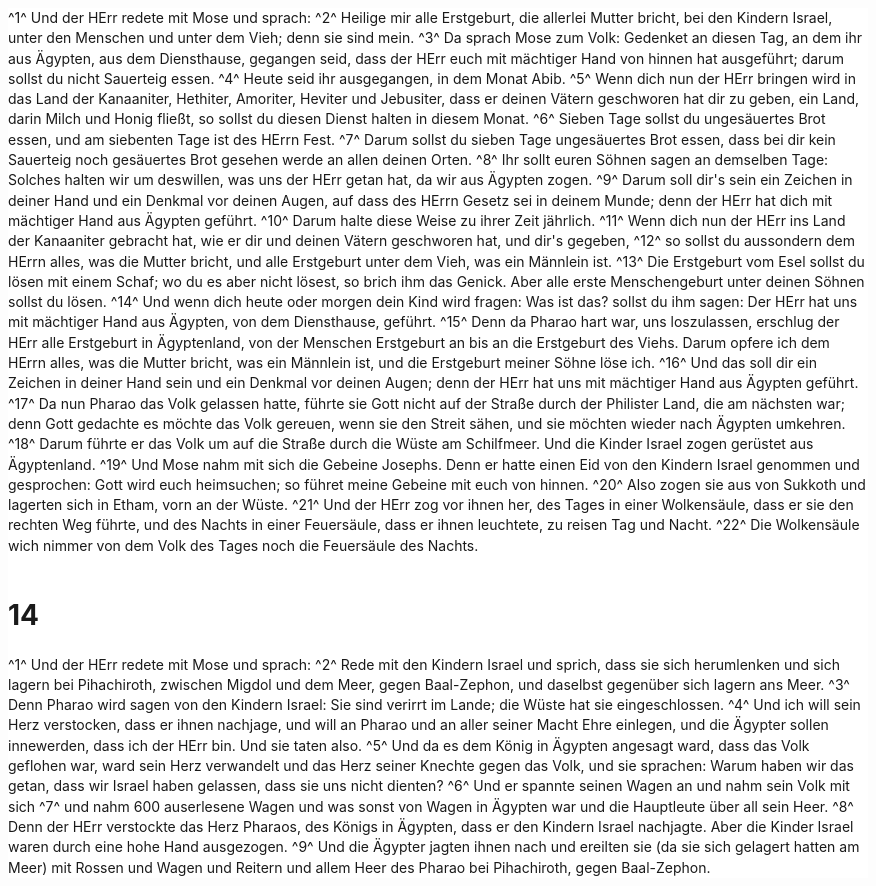 ^1^ Und der HErr redete mit Mose und sprach: ^2^ Heilige mir alle Erstgeburt, die allerlei Mutter bricht, bei den Kindern Israel, unter den Menschen und unter dem Vieh; denn sie sind mein. ^3^ Da sprach Mose zum Volk: Gedenket an diesen Tag, an dem ihr aus Ägypten, aus dem Diensthause, gegangen seid, dass der HErr euch mit mächtiger Hand von hinnen hat ausgeführt; darum sollst du nicht Sauerteig essen. ^4^ Heute seid ihr ausgegangen, in dem Monat Abib. ^5^ Wenn dich nun der HErr bringen wird in das Land der Kanaaniter, Hethiter, Amoriter, Heviter und Jebusiter, dass er deinen Vätern geschworen hat dir zu geben, ein Land, darin Milch und Honig fließt, so sollst du diesen Dienst halten in diesem Monat. ^6^ Sieben Tage sollst du ungesäuertes Brot essen, und am siebenten Tage ist des HErrn Fest. ^7^ Darum sollst du sieben Tage ungesäuertes Brot essen, dass bei dir kein Sauerteig noch gesäuertes Brot gesehen werde an allen deinen Orten. ^8^ Ihr sollt euren Söhnen sagen an demselben Tage: Solches halten wir um deswillen, was uns der HErr getan hat, da wir aus Ägypten zogen. ^9^ Darum soll dir's sein ein Zeichen in deiner Hand und ein Denkmal vor deinen Augen, auf dass des HErrn Gesetz sei in deinem Munde; denn der HErr hat dich mit mächtiger Hand aus Ägypten geführt. ^10^ Darum halte diese Weise zu ihrer Zeit jährlich. ^11^ Wenn dich nun der HErr ins Land der Kanaaniter gebracht hat, wie er dir und deinen Vätern geschworen hat, und dir's gegeben, ^12^ so sollst du aussondern dem HErrn alles, was die Mutter bricht, und alle Erstgeburt unter dem Vieh, was ein Männlein ist. ^13^ Die Erstgeburt vom Esel sollst du lösen mit einem Schaf; wo du es aber nicht lösest, so brich ihm das Genick. Aber alle erste Menschengeburt unter deinen Söhnen sollst du lösen. ^14^ Und wenn dich heute oder morgen dein Kind wird fragen: Was ist das? sollst du ihm sagen: Der HErr hat uns mit mächtiger Hand aus Ägypten, von dem Diensthause, geführt. ^15^ Denn da Pharao hart war, uns loszulassen, erschlug der HErr alle Erstgeburt in Ägyptenland, von der Menschen Erstgeburt an bis an die Erstgeburt des Viehs. Darum opfere ich dem HErrn alles, was die Mutter bricht, was ein Männlein ist, und die Erstgeburt meiner Söhne löse ich. ^16^ Und das soll dir ein Zeichen in deiner Hand sein und ein Denkmal vor deinen Augen; denn der HErr hat uns mit mächtiger Hand aus Ägypten geführt. ^17^ Da nun Pharao das Volk gelassen hatte, führte sie Gott nicht auf der Straße durch der Philister Land, die am nächsten war; denn Gott gedachte es möchte das Volk gereuen, wenn sie den Streit sähen, und sie möchten wieder nach Ägypten umkehren. ^18^ Darum führte er das Volk um auf die Straße durch die Wüste am Schilfmeer. Und die Kinder Israel zogen gerüstet aus Ägyptenland. ^19^ Und Mose nahm mit sich die Gebeine Josephs. Denn er hatte einen Eid von den Kindern Israel genommen und gesprochen: Gott wird euch heimsuchen; so führet meine Gebeine mit euch von hinnen. ^20^ Also zogen sie aus von Sukkoth und lagerten sich in Etham, vorn an der Wüste. ^21^ Und der HErr zog vor ihnen her, des Tages in einer Wolkensäule, dass er sie den rechten Weg führte, und des Nachts in einer Feuersäule, dass er ihnen leuchtete, zu reisen Tag und Nacht. ^22^ Die Wolkensäule wich nimmer von dem Volk des Tages noch die Feuersäule des Nachts.

# 14
^1^ Und der HErr redete mit Mose und sprach: ^2^ Rede mit den Kindern Israel und sprich, dass sie sich herumlenken und sich lagern bei Pihachiroth, zwischen Migdol und dem Meer, gegen Baal-Zephon, und daselbst gegenüber sich lagern ans Meer. ^3^ Denn Pharao wird sagen von den Kindern Israel: Sie sind verirrt im Lande; die Wüste hat sie eingeschlossen. ^4^ Und ich will sein Herz verstocken, dass er ihnen nachjage, und will an Pharao und an aller seiner Macht Ehre einlegen, und die Ägypter sollen innewerden, dass ich der HErr bin. Und sie taten also. ^5^ Und da es dem König in Ägypten angesagt ward, dass das Volk geflohen war, ward sein Herz verwandelt und das Herz seiner Knechte gegen das Volk, und sie sprachen: Warum haben wir das getan, dass wir Israel haben gelassen, dass sie uns nicht dienten? ^6^ Und er spannte seinen Wagen an und nahm sein Volk mit sich ^7^ und nahm 600 auserlesene Wagen und was sonst von Wagen in Ägypten war und die Hauptleute über all sein Heer. ^8^ Denn der HErr verstockte das Herz Pharaos, des Königs in Ägypten, dass er den Kindern Israel nachjagte. Aber die Kinder Israel waren durch eine hohe Hand ausgezogen. ^9^ Und die Ägypter jagten ihnen nach und ereilten sie (da sie sich gelagert hatten am Meer) mit Rossen und Wagen und Reitern und allem Heer des Pharao bei Pihachiroth, gegen Baal-Zephon. 
